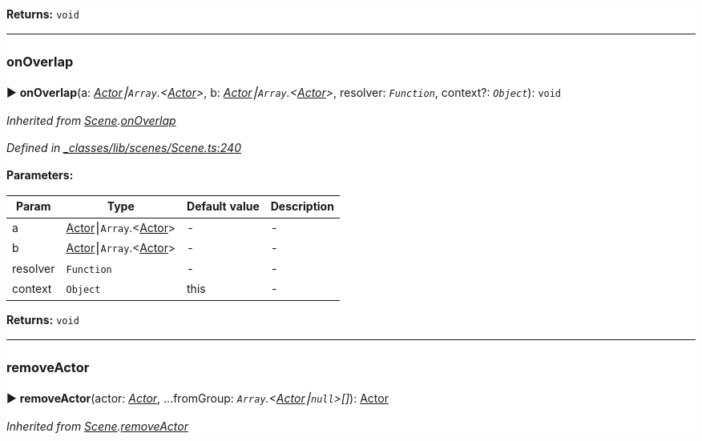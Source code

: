 



**Returns:** `void`





___

<a id="onoverlap"></a>

###  onOverlap

► **onOverlap**(a: *[Actor](__classes_lib_scenes_actors_actor_.actor.md)⎮`Array`.<[Actor](__classes_lib_scenes_actors_actor_.actor.md)>*, b: *[Actor](__classes_lib_scenes_actors_actor_.actor.md)⎮`Array`.<[Actor](__classes_lib_scenes_actors_actor_.actor.md)>*, resolver: *`Function`*, context?: *`Object`*): `void`



*Inherited from [Scene](__classes_lib_scenes_scene_.scene.md).[onOverlap](__classes_lib_scenes_scene_.scene.md#onoverlap)*

*Defined in [_classes/lib/scenes/Scene.ts:240](https://github.com/codeartisticninja/cost_of_creation/blob/5dc4a7e/src/script/_classes/lib/scenes/Scene.ts#L240)*



**Parameters:**

| Param | Type | Default value | Description |
| ------ | ------ | ------ | ------ |
| a | [Actor](__classes_lib_scenes_actors_actor_.actor.md)⎮`Array`.<[Actor](__classes_lib_scenes_actors_actor_.actor.md)>  | - |   - |
| b | [Actor](__classes_lib_scenes_actors_actor_.actor.md)⎮`Array`.<[Actor](__classes_lib_scenes_actors_actor_.actor.md)>  | - |   - |
| resolver | `Function`  | - |   - |
| context | `Object`  |  this |   - |





**Returns:** `void`





___

<a id="removeactor"></a>

###  removeActor

► **removeActor**(actor: *[Actor](__classes_lib_scenes_actors_actor_.actor.md)*, ...fromGroup: *`Array`.<[Actor](__classes_lib_scenes_actors_actor_.actor.md)⎮`null`>[]*): [Actor](__classes_lib_scenes_actors_actor_.actor.md)



*Inherited from [Scene](__classes_lib_scenes_scene_.scene.md).[removeActor](__classes_lib_scenes_scene_.scene.md#removeactor)*
